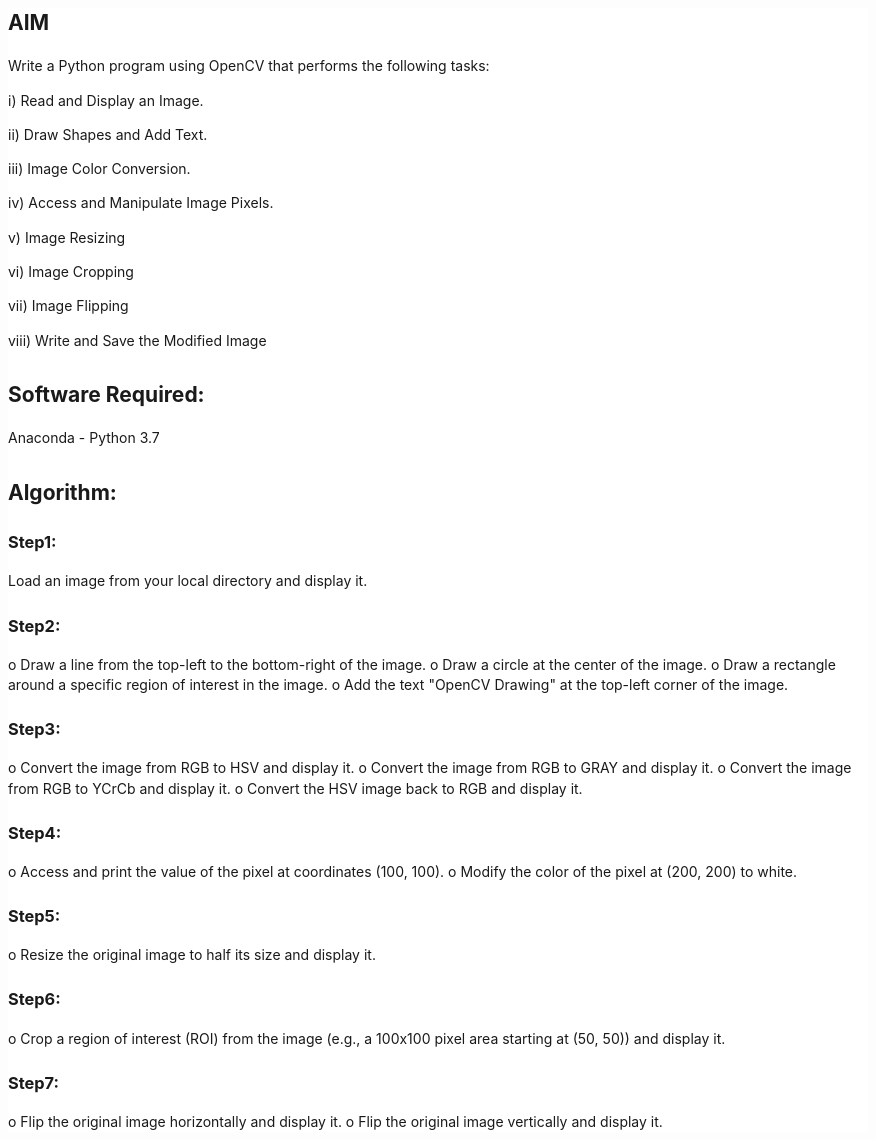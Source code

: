 ## AIM
Write a Python program using OpenCV that performs the following tasks:

i) Read and Display an Image.

ii) 	Draw Shapes and Add Text.

iii) Image Color Conversion.

iv) Access and Manipulate Image Pixels.

v) Image Resizing

vi) Image Cropping

vii) Image Flipping

viii)	Write and Save the Modified Image


## Software Required:
Anaconda - Python 3.7
## Algorithm:
### Step1:
Load an image from your local directory and display it.
### Step2:
o	Draw a line from the top-left to the bottom-right of the image.
o	Draw a circle at the center of the image.
o	Draw a rectangle around a specific region of interest in the image.
o	Add the text "OpenCV Drawing" at the top-left corner of the image.

### Step3:
o	Convert the image from RGB to HSV and display it.
o	Convert the image from RGB to GRAY and display it.
o	Convert the image from RGB to YCrCb and display it.
o	Convert the HSV image back to RGB and display it.

### Step4:
o	Access and print the value of the pixel at coordinates (100, 100).
o	Modify the color of the pixel at (200, 200) to white.

### Step5:
o	Resize the original image to half its size and display it.
### Step6:
o	Crop a region of interest (ROI) from the image (e.g., a 100x100 pixel area starting at (50, 50)) and display it.
### Step7:
o	Flip the original image horizontally and display it.
o	Flip the original image vertically and display it.
